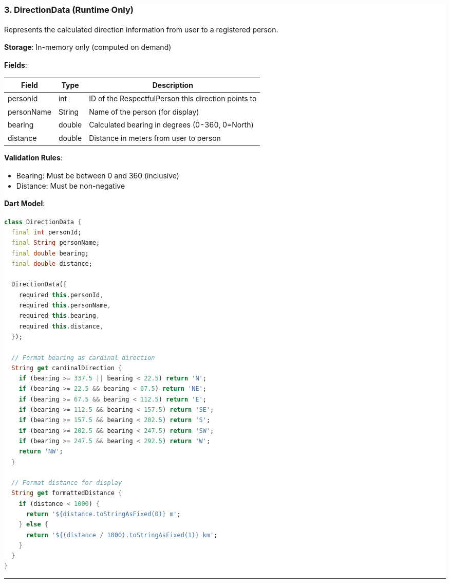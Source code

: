 
### 3. DirectionData (Runtime Only)

Represents the calculated direction information from user to a registered person.

**Storage**: In-memory only (computed on demand)

**Fields**:

| Field | Type | Description |
|-------|------|-------------|
| personId | int | ID of the RespectfulPerson this direction points to |
| personName | String | Name of the person (for display) |
| bearing | double | Calculated bearing in degrees (0-360, 0=North) |
| distance | double | Distance in meters from user to person |

**Validation Rules**:
- Bearing: Must be between 0 and 360 (inclusive)
- Distance: Must be non-negative

**Dart Model**:
```dart
class DirectionData {
  final int personId;
  final String personName;
  final double bearing;
  final double distance;

  DirectionData({
    required this.personId,
    required this.personName,
    required this.bearing,
    required this.distance,
  });

  // Format bearing as cardinal direction
  String get cardinalDirection {
    if (bearing >= 337.5 || bearing < 22.5) return 'N';
    if (bearing >= 22.5 && bearing < 67.5) return 'NE';
    if (bearing >= 67.5 && bearing < 112.5) return 'E';
    if (bearing >= 112.5 && bearing < 157.5) return 'SE';
    if (bearing >= 157.5 && bearing < 202.5) return 'S';
    if (bearing >= 202.5 && bearing < 247.5) return 'SW';
    if (bearing >= 247.5 && bearing < 292.5) return 'W';
    return 'NW';
  }

  // Format distance for display
  String get formattedDistance {
    if (distance < 1000) {
      return '${distance.toStringAsFixed(0)} m';
    } else {
      return '${(distance / 1000).toStringAsFixed(1)} km';
    }
  }
}
```

---